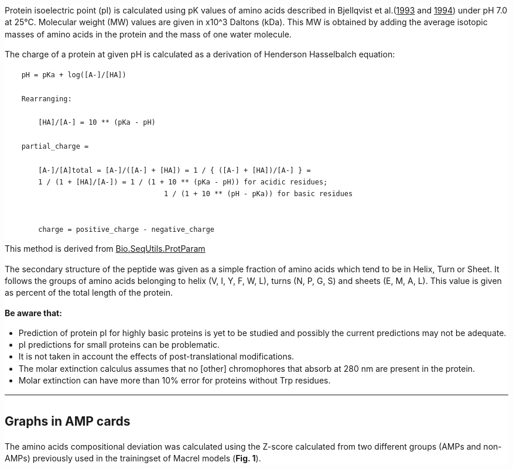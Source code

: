 Protein isoelectric point (pI) is calculated using pK values of amino acids described in Bjellqvist
et al.([1993](https://pubmed.ncbi.nlm.nih.gov/8125050/) and [1994](https://pubmed.ncbi.nlm.nih.gov/8055880/))
under pH 7.0 at 25°C. Molecular weight (MW) values are given in x10^3 Daltons (kDa). This MW is obtained by
adding the average isotopic masses of amino acids in the protein and the mass of one water molecule.

The charge of a protein at given pH is calculated as a derivation of Henderson Hasselbalch equation:

```
	pH = pKa + log([A-]/[HA])

	Rearranging:

		[HA]/[A-] = 10 ** (pKa - pH)

	partial_charge =

		[A-]/[A]total = [A-]/([A-] + [HA]) = 1 / { ([A-] + [HA])/[A-] } =
		1 / (1 + [HA]/[A-]) = 1 / (1 + 10 ** (pKa - pH)) for acidic residues;
                                      1 / (1 + 10 ** (pH - pKa)) for basic residues


        charge = positive_charge - negative_charge

```

This method is derived from [Bio.SeqUtils.ProtParam](https://biopython.org/docs/1.75/api/Bio.SeqUtils.ProtParam.html)

The secondary structure of the peptide was given as a simple fraction of amino acids which tend to be in Helix, Turn or Sheet. 
It follows the groups of amino acids belonging to helix (V, I, Y, F, W, L), turns (N, P, G, S) and sheets (E, M, A, L). 
This value is given as percent of the total length of the protein.

**Be aware that:**

 + Prediction of protein pI for highly basic proteins is yet to be studied and possibly the current predictions may not be adequate.
 + pI predictions for small proteins can be problematic.
 + It is not taken in account the effects of post-translational modifications.
 + The molar extinction calculus assumes that no [other] chromophores that absorb at 280 nm are present in the protein.
 + Molar extinction can have more than 10% error for proteins without Trp residues.

---

## Graphs in AMP cards

The amino acids compositional deviation was calculated using the Z-score calculated from two different groups (AMPs and non-AMPs) previously
used in the trainingset of Macrel models (**Fig. 1**).
